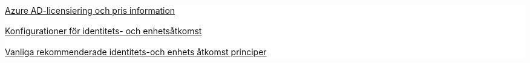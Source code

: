 [Azure AD-licensiering och pris information](https://azure.microsoft.com/pricing/details/active-directory/)

[Konfigurationer för identitets- och enhetsåtkomst](/microsoft-365/enterprise/microsoft-365-policies-configurations)

[Vanliga rekommenderade identitets-och enhets åtkomst principer](/microsoft-365/enterprise/identity-access-policies)